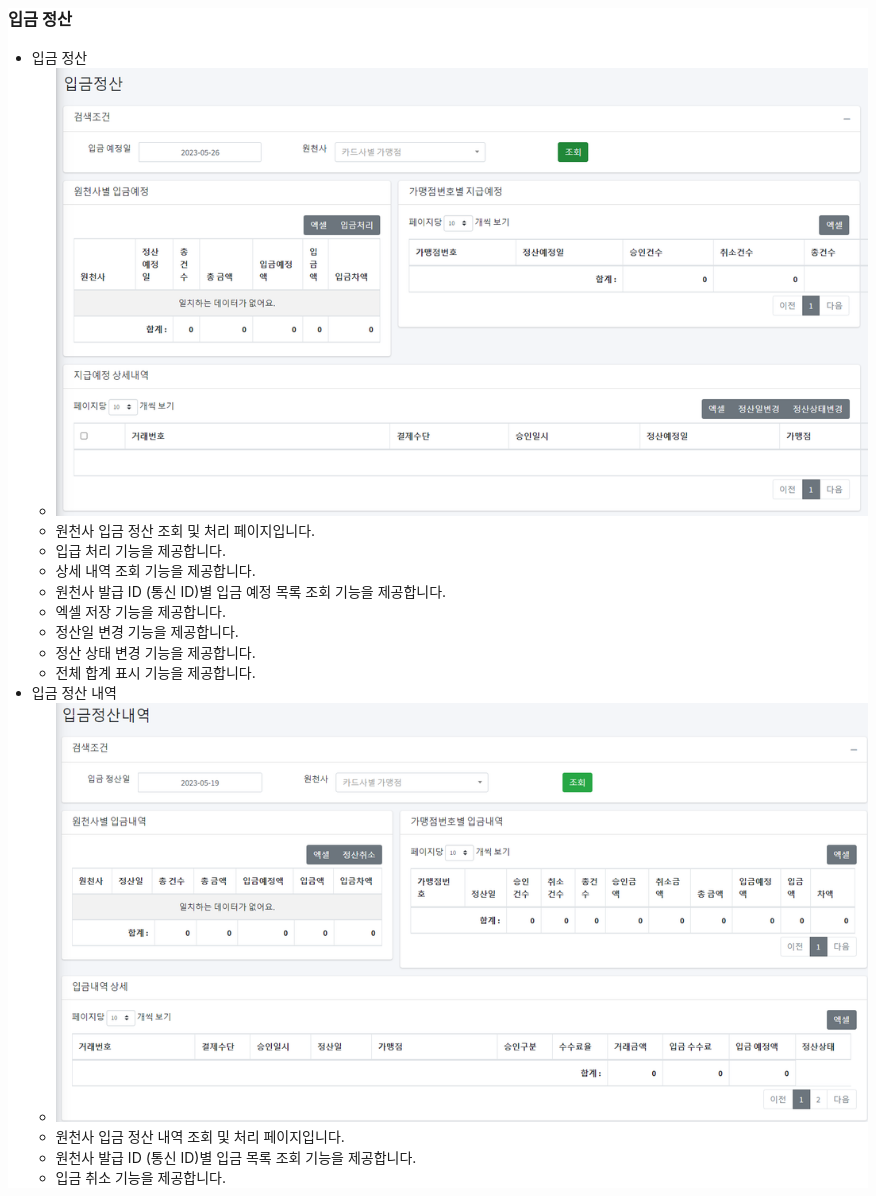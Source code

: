 ### 입금 정산 
+ 입금 정산
  + ![img_13.png](../../../assets/img/payment-system/Admin_13.png)
  + 원천사 입금 정산 조회 및 처리 페이지입니다.
  + 입급 처리 기능을 제공합니다. 
  + 상세 내역 조회 기능을 제공합니다.
  + 원천사 발급 ID (통신 ID)별 입금 예정 목록 조회 기능을 제공합니다.
  + 엑셀 저장 기능을 제공합니다.
  + 정산일 변경 기능을 제공합니다.
  + 정산 상태 변경 기능을 제공합니다.
  + 전체 합계 표시 기능을 제공합니다.
+ 입금 정산 내역
  + ![img_14.png](../../../assets/img/payment-system/Admin_14.png)
  + 원천사 입금 정산 내역 조회 및 처리 페이지입니다.
  + 원천사 발급 ID (통신 ID)별 입금 목록 조회 기능을 제공합니다.
  + 입금 취소 기능을 제공합니다.